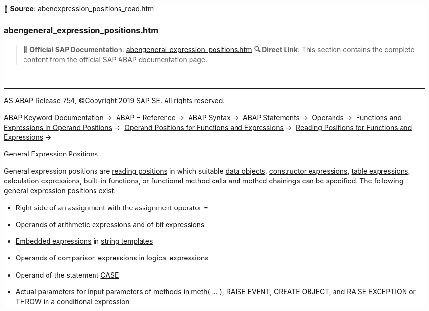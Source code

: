 

**📖 Source**: [abenexpression_positions_read.htm](https://help.sap.com/doc/abapdocu_754_index_htm/7.54/en-US/abenexpression_positions_read.htm)

### abengeneral_expression_positions.htm

> **📖 Official SAP Documentation**: [abengeneral_expression_positions.htm](https://help.sap.com/doc/abapdocu_754_index_htm/7.54/en-US/abengeneral_expression_positions.htm)
> **🔍 Direct Link**: This section contains the complete content from the official SAP ABAP documentation page.


  

* * *

AS ABAP Release 754, ©Copyright 2019 SAP SE. All rights reserved.

[ABAP Keyword Documentation](javascript:call_link\('abenabap.htm'\)) →  [ABAP − Reference](javascript:call_link\('abenabap_reference.htm'\)) →  [ABAP Syntax](javascript:call_link\('abenabap_syntax.htm'\)) →  [ABAP Statements](javascript:call_link\('abenabap_statements.htm'\)) →  [Operands](javascript:call_link\('abenoperands.htm'\)) →  [Functions and Expressions in Operand Positions](javascript:call_link\('abenoperands_expressions.htm'\)) →  [Operand Positions for Functions and Expressions](javascript:call_link\('abenexpression_positions.htm'\)) →  [Reading Positions for Functions and Expressions](javascript:call_link\('abenexpression_positions_read.htm'\)) → 

General Expression Positions

General expression positions are [reading positions](javascript:call_link\('abenreading_position_glosry.htm'\) "Glossary Entry") in which suitable [data objects](javascript:call_link\('abendata_object_glosry.htm'\) "Glossary Entry"), [constructor expressions](javascript:call_link\('abenconstructor_expression_glosry.htm'\) "Glossary Entry"), [table expressions](javascript:call_link\('abentable_expression_glosry.htm'\) "Glossary Entry"), [calculation expressions](javascript:call_link\('abencalculation_expression_glosry.htm'\) "Glossary Entry"), [built-in functions](javascript:call_link\('abenpredefined_function_glosry.htm'\) "Glossary Entry"), or [functional method calls](javascript:call_link\('abenfunctional_method_call_glosry.htm'\) "Glossary Entry") and [method chainings](javascript:call_link\('abenmethod_chaining_glosry.htm'\) "Glossary Entry") can be specified. The following general expression positions exist:

-   Right side of an assignment with the [assignment operator \=](javascript:call_link\('abenequals_operator.htm'\))

-   Operands of [arithmetic expressions](javascript:call_link\('abapcompute_arith.htm'\)) and of [bit expressions](javascript:call_link\('abapcompute_bit.htm'\))

-   [Embedded expressions](javascript:call_link\('abenstring_templates_expressions.htm'\)) in [string templates](javascript:call_link\('abenstring_templates.htm'\))

-   Operands of [comparison expressions](javascript:call_link\('abencomparison_expression_glosry.htm'\) "Glossary Entry") in [logical expressions](javascript:call_link\('abenlogexp.htm'\))

-   Operand of the statement [CASE](javascript:call_link\('abapcase.htm'\))

-   [Actual parameters](javascript:call_link\('abentyping_arith_expr.htm'\)) for input parameters of methods in [meth( ... )](javascript:call_link\('abapcall_method_parameters.htm'\)), [RAISE EVENT](javascript:call_link\('abapraise_event.htm'\)), [CREATE OBJECT](javascript:call_link\('abapcreate_object.htm'\)), and [RAISE EXCEPTION](javascript:call_link\('abapraise_exception_class.htm'\)) or [THROW](javascript:call_link\('abenconditional_expression_result.htm'\)) in a [conditional expression](javascript:call_link\('abenconditional_expressions.htm'\))
